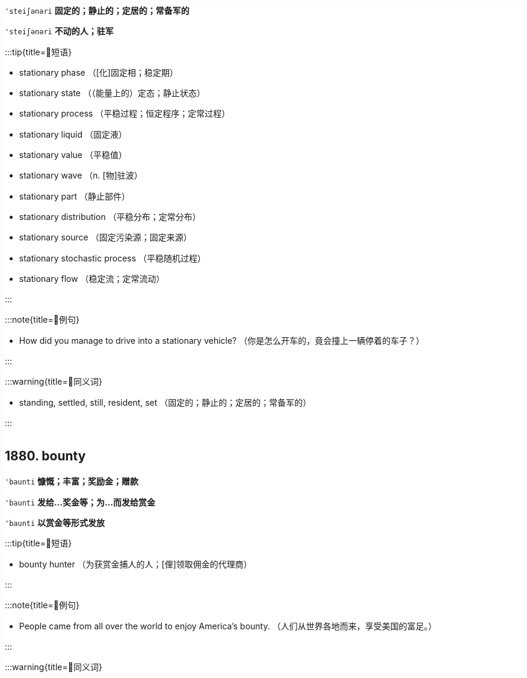 `'steiʃənəri`  **固定的；静止的；定居的；常备军的**

`'steiʃənəri`  **不动的人；驻军**

:::tip{title=🤩短语}

- stationary phase （[化]固定相；稳定期）

- stationary state （（能量上的）定态；静止状态）

- stationary process （平稳过程；恒定程序；定常过程）

- stationary liquid （固定液）

- stationary value （平稳值）

- stationary wave （n. [物]驻波）

- stationary part （静止部件）

- stationary distribution （平稳分布；定常分布）

- stationary source （固定污染源；固定来源）

- stationary stochastic process （平稳随机过程）

- stationary flow （稳定流；定常流动）

:::

:::note{title=🎤例句}

- How did you manage to drive into a stationary vehicle? （你是怎么开车的，竟会撞上一辆停着的车子？）

:::

:::warning{title=🤔同义词}

- standing, settled, still, resident, set （固定的；静止的；定居的；常备军的）

:::


## 1880. bounty

`'baunti`  **慷慨；丰富；奖励金；赠款**

`'baunti`  **发给…奖金等；为…而发给赏金**

`'baunti`  **以赏金等形式发放**

:::tip{title=🤩短语}

- bounty hunter （为获赏金捕人的人；[俚]领取佣金的代理商）

:::

:::note{title=🎤例句}

- People came from all over the world to enjoy America’s bounty. （人们从世界各地而来，享受美国的富足。）

:::

:::warning{title=🤔同义词}

